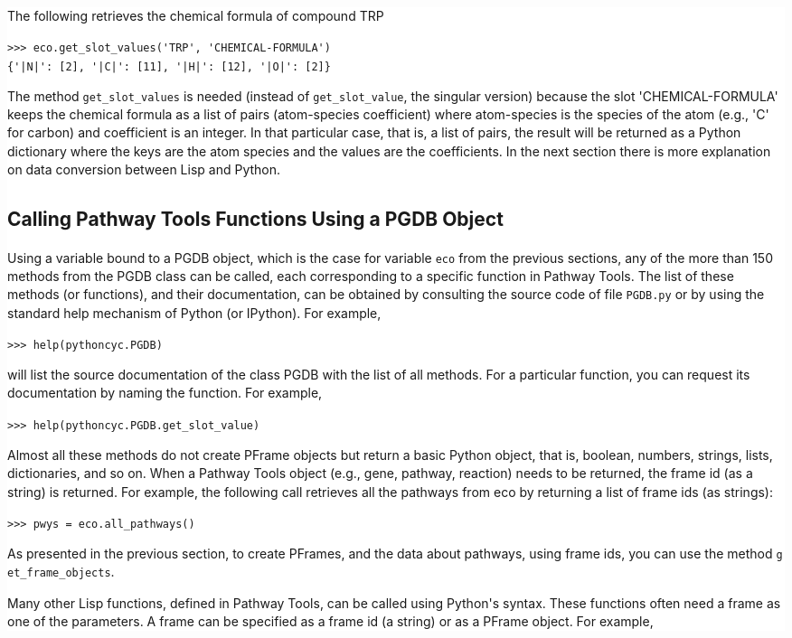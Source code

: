 The following retrieves the chemical formula of compound TRP


    >>> eco.get_slot_values('TRP', 'CHEMICAL-FORMULA')
    {'|N|': [2], '|C|': [11], '|H|': [12], '|O|': [2]}


The method `get_slot_values` is needed (instead of
`get_slot_value`, the singular version) because the slot
'CHEMICAL-FORMULA' keeps the chemical formula as a list of pairs
(atom-species coefficient) where atom-species is the species of the
atom (e.g., 'C' for carbon) and coefficient is an integer. In that
particular case, that is, a list of pairs, the result will be returned
as a Python dictionary where the keys are the atom species and the
values are the coefficients.  In the next section there is more
explanation on data conversion between Lisp and Python.  

## Calling Pathway Tools Functions Using a PGDB Object

Using a variable bound to a PGDB object, which is the case for
variable `eco` from the previous sections, any of the more than 150
methods from the PGDB class can be called, each corresponding to a
specific function in Pathway Tools. The list of these methods (or
functions), and their documentation, can be obtained by consulting the
source code of file `PGDB.py` or by using the standard help mechanism
of Python (or IPython). For example,


	>>> help(pythoncyc.PGDB)


will list the source documentation of the class PGDB with the list of
all methods. For a particular function, you can request its documentation
by naming the function. For example,


	>>> help(pythoncyc.PGDB.get_slot_value)


Almost all these methods do not create PFrame objects but return a
basic Python object, that is, boolean, numbers, strings, lists,
dictionaries, and so on. When a Pathway Tools object (e.g., gene,
pathway, reaction) needs to be returned, the frame id (as a string) is
returned. For example, the following call retrieves all the pathways
from eco by returning a list of frame ids (as strings): 


	>>> pwys = eco.all_pathways()


As presented in the previous section, to create PFrames, and the
data about pathways, using frame ids, you can use the method
`get_frame_objects`. 

Many other Lisp functions, defined in Pathway Tools, can be called using
Python's syntax. These functions often need a frame as one of the parameters.
A frame can be specified as a frame id (a string) or as a PFrame object. For example,

